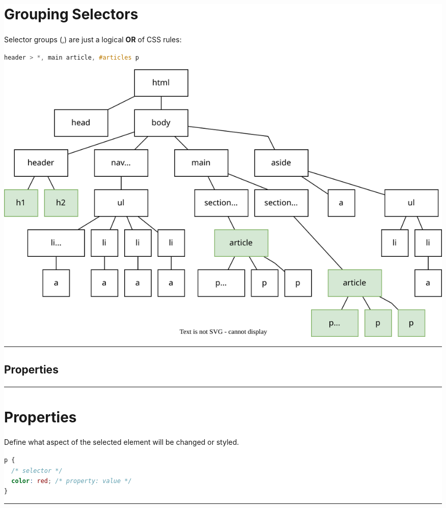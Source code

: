 # Grouping Selectors

Selector groups (,) are just a logical **OR** of CSS rules:

```css
header > *, main article, #articles p
```

<img src="./assets/selectors9.svg">

---

## Properties

---

# Properties

Define what aspect of the selected element will be changed or styled.

```css
p {
  /* selector */
  color: red; /* property: value */
}
```

---